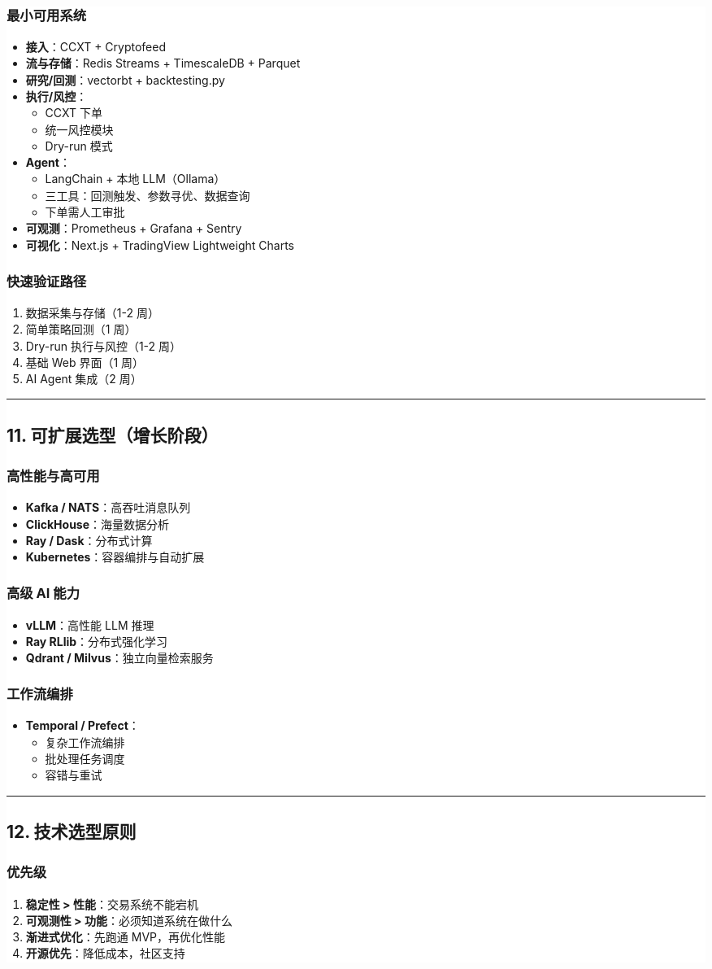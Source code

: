 ### 最小可用系统
- **接入**：CCXT + Cryptofeed
- **流与存储**：Redis Streams + TimescaleDB + Parquet
- **研究/回测**：vectorbt + backtesting.py
- **执行/风控**：
  - CCXT 下单
  - 统一风控模块
  - Dry-run 模式
- **Agent**：
  - LangChain + 本地 LLM（Ollama）
  - 三工具：回测触发、参数寻优、数据查询
  - 下单需人工审批
- **可观测**：Prometheus + Grafana + Sentry
- **可视化**：Next.js + TradingView Lightweight Charts

### 快速验证路径
1. 数据采集与存储（1-2 周）
2. 简单策略回测（1 周）
3. Dry-run 执行与风控（1-2 周）
4. 基础 Web 界面（1 周）
5. AI Agent 集成（2 周）

---

## 11. 可扩展选型（增长阶段）

### 高性能与高可用
- **Kafka / NATS**：高吞吐消息队列
- **ClickHouse**：海量数据分析
- **Ray / Dask**：分布式计算
- **Kubernetes**：容器编排与自动扩展

### 高级 AI 能力
- **vLLM**：高性能 LLM 推理
- **Ray RLlib**：分布式强化学习
- **Qdrant / Milvus**：独立向量检索服务

### 工作流编排
- **Temporal / Prefect**：
  - 复杂工作流编排
  - 批处理任务调度
  - 容错与重试

---

## 12. 技术选型原则

### 优先级
1. **稳定性 > 性能**：交易系统不能宕机
2. **可观测性 > 功能**：必须知道系统在做什么
3. **渐进式优化**：先跑通 MVP，再优化性能
4. **开源优先**：降低成本，社区支持

